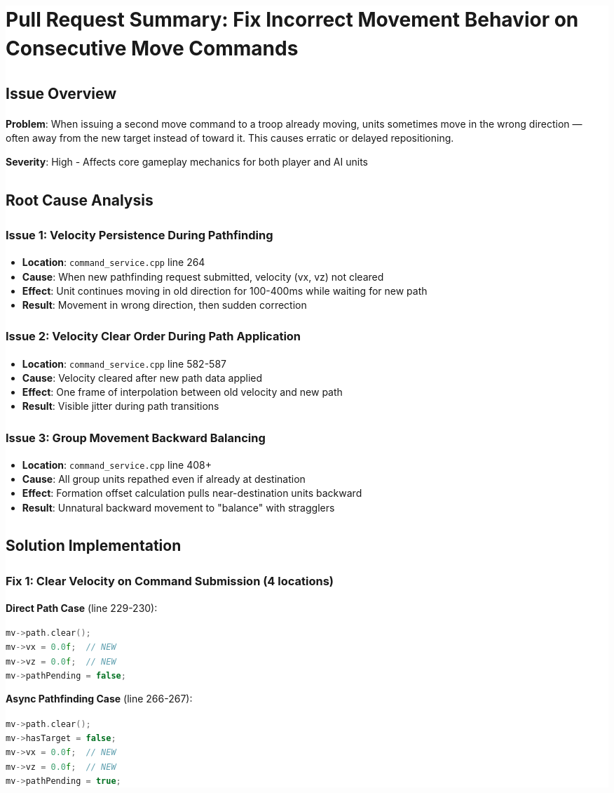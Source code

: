 # Pull Request Summary: Fix Incorrect Movement Behavior on Consecutive Move Commands

## Issue Overview

**Problem**: When issuing a second move command to a troop already moving, units sometimes move in the wrong direction — often away from the new target instead of toward it. This causes erratic or delayed repositioning.

**Severity**: High - Affects core gameplay mechanics for both player and AI units

## Root Cause Analysis

### Issue 1: Velocity Persistence During Pathfinding
- **Location**: `command_service.cpp` line 264
- **Cause**: When new pathfinding request submitted, velocity (vx, vz) not cleared
- **Effect**: Unit continues moving in old direction for 100-400ms while waiting for new path
- **Result**: Movement in wrong direction, then sudden correction

### Issue 2: Velocity Clear Order During Path Application  
- **Location**: `command_service.cpp` line 582-587
- **Cause**: Velocity cleared after new path data applied
- **Effect**: One frame of interpolation between old velocity and new path
- **Result**: Visible jitter during path transitions

### Issue 3: Group Movement Backward Balancing
- **Location**: `command_service.cpp` line 408+
- **Cause**: All group units repathed even if already at destination
- **Effect**: Formation offset calculation pulls near-destination units backward
- **Result**: Unnatural backward movement to "balance" with stragglers

## Solution Implementation

### Fix 1: Clear Velocity on Command Submission (4 locations)

**Direct Path Case** (line 229-230):
```cpp
mv->path.clear();
mv->vx = 0.0f;  // NEW
mv->vz = 0.0f;  // NEW
mv->pathPending = false;
```

**Async Pathfinding Case** (line 266-267):
```cpp
mv->path.clear();
mv->hasTarget = false;
mv->vx = 0.0f;  // NEW
mv->vz = 0.0f;  // NEW
mv->pathPending = true;
```
